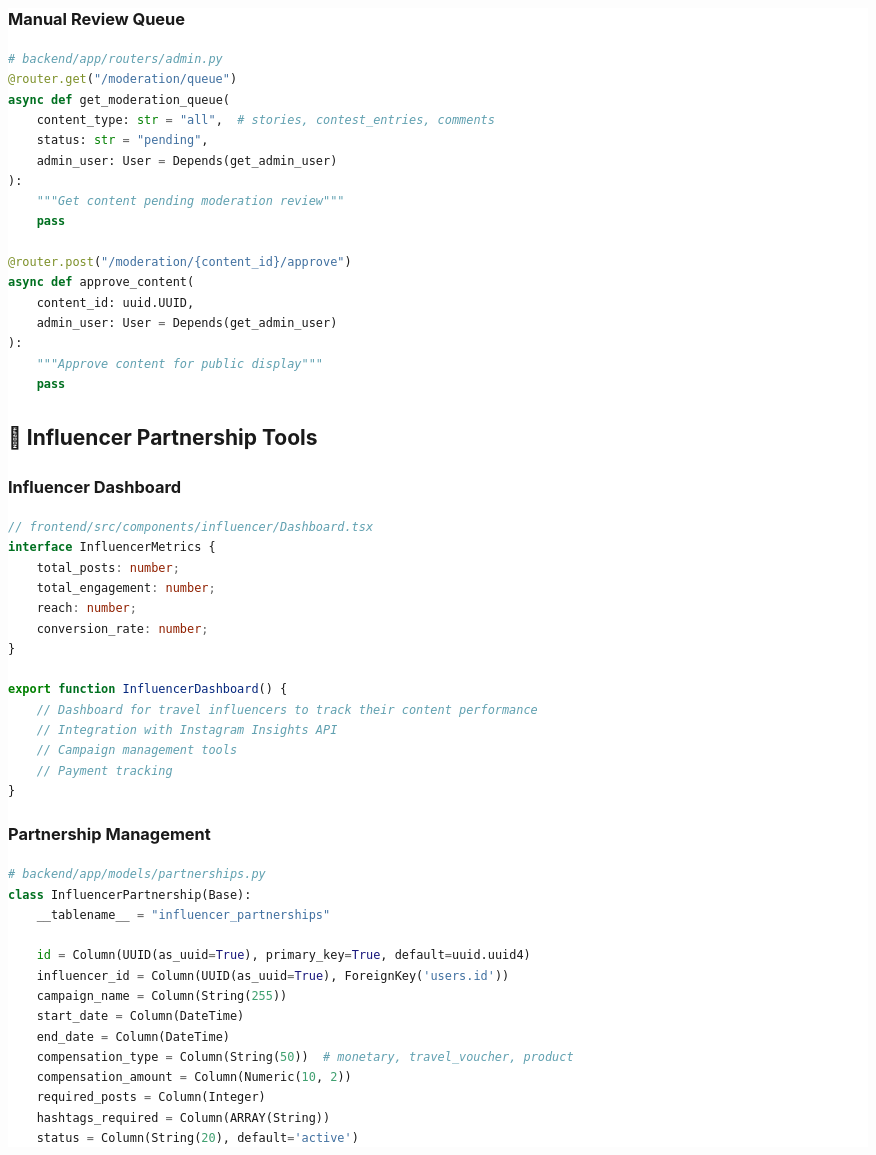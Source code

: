 ### Manual Review Queue
```python
# backend/app/routers/admin.py
@router.get("/moderation/queue")
async def get_moderation_queue(
    content_type: str = "all",  # stories, contest_entries, comments
    status: str = "pending",
    admin_user: User = Depends(get_admin_user)
):
    """Get content pending moderation review"""
    pass

@router.post("/moderation/{content_id}/approve")
async def approve_content(
    content_id: uuid.UUID,
    admin_user: User = Depends(get_admin_user)
):
    """Approve content for public display"""
    pass
```

## 🎯 Influencer Partnership Tools

### Influencer Dashboard
```typescript
// frontend/src/components/influencer/Dashboard.tsx
interface InfluencerMetrics {
    total_posts: number;
    total_engagement: number;
    reach: number;
    conversion_rate: number;
}

export function InfluencerDashboard() {
    // Dashboard for travel influencers to track their content performance
    // Integration with Instagram Insights API
    // Campaign management tools
    // Payment tracking
}
```

### Partnership Management
```python
# backend/app/models/partnerships.py
class InfluencerPartnership(Base):
    __tablename__ = "influencer_partnerships"
    
    id = Column(UUID(as_uuid=True), primary_key=True, default=uuid.uuid4)
    influencer_id = Column(UUID(as_uuid=True), ForeignKey('users.id'))
    campaign_name = Column(String(255))
    start_date = Column(DateTime)
    end_date = Column(DateTime)
    compensation_type = Column(String(50))  # monetary, travel_voucher, product
    compensation_amount = Column(Numeric(10, 2))
    required_posts = Column(Integer)
    hashtags_required = Column(ARRAY(String))
    status = Column(String(20), default='active')
```
